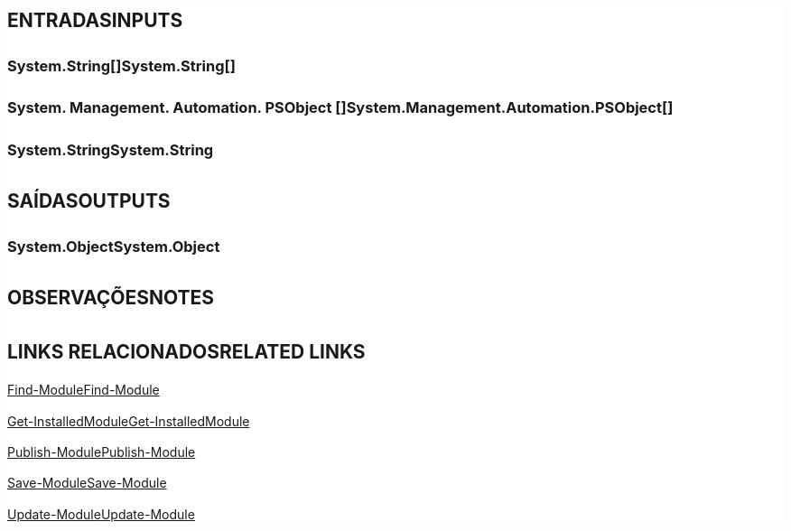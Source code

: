 ## <span data-ttu-id="ed297-149">ENTRADAS</span><span class="sxs-lookup"><span data-stu-id="ed297-149">INPUTS</span></span>

### <span data-ttu-id="ed297-150">System.String[]</span><span class="sxs-lookup"><span data-stu-id="ed297-150">System.String[]</span></span>

### <span data-ttu-id="ed297-151">System. Management. Automation. PSObject []</span><span class="sxs-lookup"><span data-stu-id="ed297-151">System.Management.Automation.PSObject[]</span></span>

### <span data-ttu-id="ed297-152">System.String</span><span class="sxs-lookup"><span data-stu-id="ed297-152">System.String</span></span>

## <span data-ttu-id="ed297-153">SAÍDAS</span><span class="sxs-lookup"><span data-stu-id="ed297-153">OUTPUTS</span></span>

### <span data-ttu-id="ed297-154">System.Object</span><span class="sxs-lookup"><span data-stu-id="ed297-154">System.Object</span></span>

## <span data-ttu-id="ed297-155">OBSERVAÇÕES</span><span class="sxs-lookup"><span data-stu-id="ed297-155">NOTES</span></span>

## <span data-ttu-id="ed297-156">LINKS RELACIONADOS</span><span class="sxs-lookup"><span data-stu-id="ed297-156">RELATED LINKS</span></span>

[<span data-ttu-id="ed297-157">Find-Module</span><span class="sxs-lookup"><span data-stu-id="ed297-157">Find-Module</span></span>](Find-Module.md)

[<span data-ttu-id="ed297-158">Get-InstalledModule</span><span class="sxs-lookup"><span data-stu-id="ed297-158">Get-InstalledModule</span></span>](Get-InstalledModule.md)

[<span data-ttu-id="ed297-159">Publish-Module</span><span class="sxs-lookup"><span data-stu-id="ed297-159">Publish-Module</span></span>](Publish-Module.md)

[<span data-ttu-id="ed297-160">Save-Module</span><span class="sxs-lookup"><span data-stu-id="ed297-160">Save-Module</span></span>](Save-Module.md)

[<span data-ttu-id="ed297-161">Update-Module</span><span class="sxs-lookup"><span data-stu-id="ed297-161">Update-Module</span></span>](Update-Module.md)
